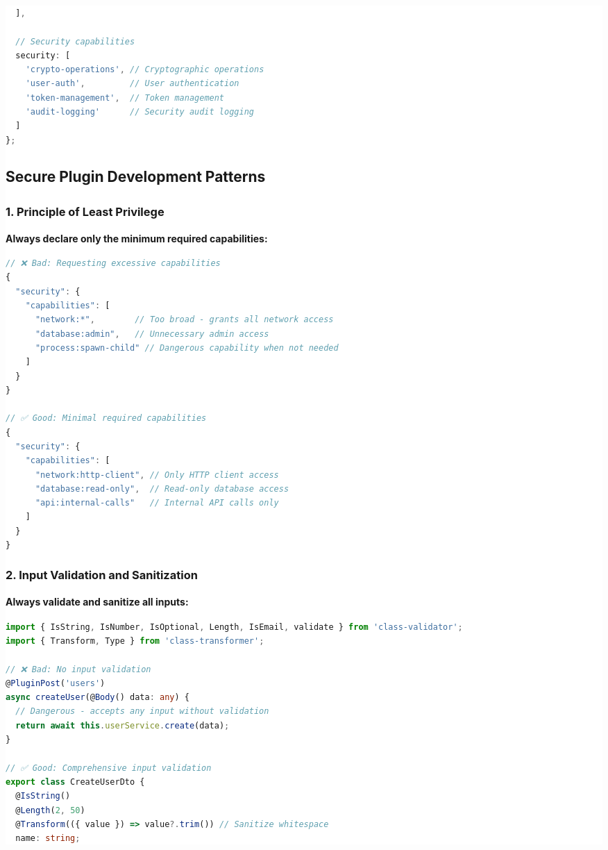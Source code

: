 ```typescript
  ],
  
  // Security capabilities
  security: [
    'crypto-operations', // Cryptographic operations
    'user-auth',         // User authentication
    'token-management',  // Token management
    'audit-logging'      // Security audit logging
  ]
};
```

## Secure Plugin Development Patterns

### 1. Principle of Least Privilege

**Always declare only the minimum required capabilities:**

```typescript
// ❌ Bad: Requesting excessive capabilities
{
  "security": {
    "capabilities": [
      "network:*",        // Too broad - grants all network access
      "database:admin",   // Unnecessary admin access
      "process:spawn-child" // Dangerous capability when not needed
    ]
  }
}

// ✅ Good: Minimal required capabilities
{
  "security": {
    "capabilities": [
      "network:http-client", // Only HTTP client access
      "database:read-only",  // Read-only database access
      "api:internal-calls"   // Internal API calls only
    ]
  }
}
```

### 2. Input Validation and Sanitization

**Always validate and sanitize all inputs:**

```typescript
import { IsString, IsNumber, IsOptional, Length, IsEmail, validate } from 'class-validator';
import { Transform, Type } from 'class-transformer';

// ❌ Bad: No input validation
@PluginPost('users')
async createUser(@Body() data: any) {
  // Dangerous - accepts any input without validation
  return await this.userService.create(data);
}

// ✅ Good: Comprehensive input validation
export class CreateUserDto {
  @IsString()
  @Length(2, 50)
  @Transform(({ value }) => value?.trim()) // Sanitize whitespace
  name: string;

```